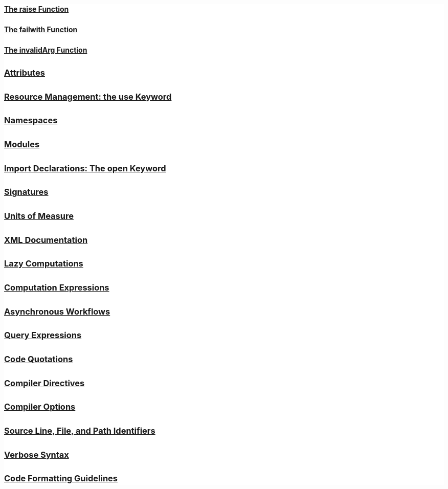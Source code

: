 #### [The raise Function](fsharp/language-reference/exception-handling/the-raise-function.md)
#### [The failwith Function](fsharp/language-reference/exception-handling/the-failwith-function.md)
#### [The invalidArg Function](fsharp/language-reference/exception-handling/the-invalidArg-function.md)
### [Attributes](fsharp/language-reference/attributes.md)
### [Resource Management: the use Keyword](fsharp/language-reference/resource-management-the-use-keyword.md)
### [Namespaces](fsharp/language-reference/namespaces.md)
### [Modules](fsharp/language-reference/modules.md)
### [Import Declarations: The open Keyword](fsharp/language-reference/import-declarations-the-open-keyword.md)
### [Signatures](fsharp/language-reference/signatures.md)
### [Units of Measure](fsharp/language-reference/units-of-measure.md)
### [XML Documentation](fsharp/language-reference/xml-documentation.md)
### [Lazy Computations](fsharp/language-reference/lazy-computations.md)
### [Computation Expressions](fsharp/language-reference/computation-expressions.md)
### [Asynchronous Workflows](fsharp/language-reference/asynchronous-workflows.md)
### [Query Expressions](fsharp/language-reference/query-expressions.md)
### [Code Quotations](fsharp/language-reference/code-quotations.md)
### [Compiler Directives](fsharp/language-reference/compiler-directives.md)
### [Compiler Options](fsharp/language-reference/compiler-options.md)
### [Source Line, File, and Path Identifiers](fsharp/language-reference/source-line-file-path-identifiers.md)
### [Verbose Syntax](fsharp/language-reference/verbose-syntax.md)
### [Code Formatting Guidelines](fsharp/language-reference/code-formatting-guidelines.md)
